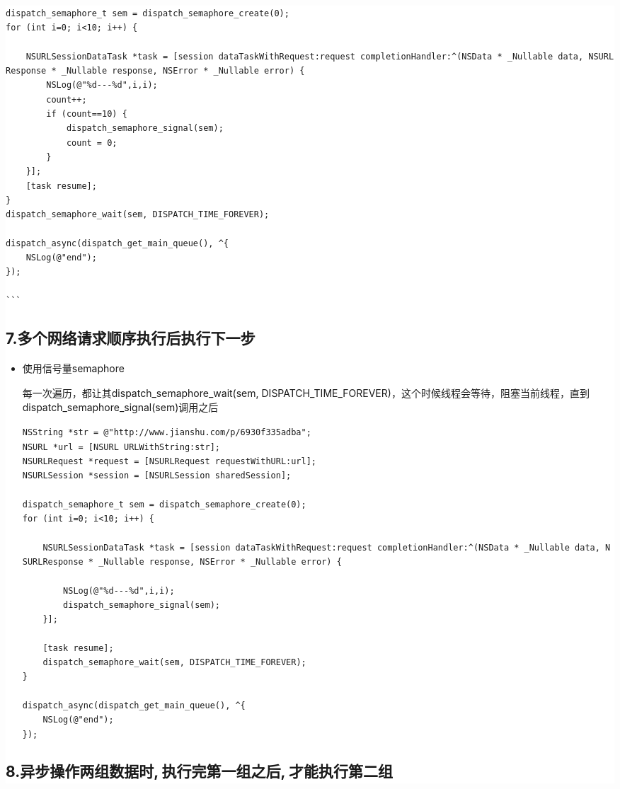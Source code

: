     dispatch_semaphore_t sem = dispatch_semaphore_create(0);
    for (int i=0; i<10; i++) {

        NSURLSessionDataTask *task = [session dataTaskWithRequest:request completionHandler:^(NSData * _Nullable data, NSURLResponse * _Nullable response, NSError * _Nullable error) {
            NSLog(@"%d---%d",i,i);
            count++;
            if (count==10) {
                dispatch_semaphore_signal(sem);
                count = 0;
            }
        }];
        [task resume];
    }
    dispatch_semaphore_wait(sem, DISPATCH_TIME_FOREVER);

    dispatch_async(dispatch_get_main_queue(), ^{
        NSLog(@"end");
    });

    ```

## 7.多个网络请求顺序执行后执行下一步

*   使用信号量semaphore

    每一次遍历，都让其dispatch_semaphore_wait(sem, DISPATCH_TIME_FOREVER)，这个时候线程会等待，阻塞当前线程，直到dispatch_semaphore_signal(sem)调用之后

    ```
    NSString *str = @"http://www.jianshu.com/p/6930f335adba";
    NSURL *url = [NSURL URLWithString:str];
    NSURLRequest *request = [NSURLRequest requestWithURL:url];
    NSURLSession *session = [NSURLSession sharedSession];

    dispatch_semaphore_t sem = dispatch_semaphore_create(0);
    for (int i=0; i<10; i++) {

        NSURLSessionDataTask *task = [session dataTaskWithRequest:request completionHandler:^(NSData * _Nullable data, NSURLResponse * _Nullable response, NSError * _Nullable error) {

            NSLog(@"%d---%d",i,i);
            dispatch_semaphore_signal(sem);
        }];

        [task resume];
        dispatch_semaphore_wait(sem, DISPATCH_TIME_FOREVER);
    }

    dispatch_async(dispatch_get_main_queue(), ^{
        NSLog(@"end");
    });

    ```


## 8.异步操作两组数据时, 执行完第一组之后, 才能执行第二组
